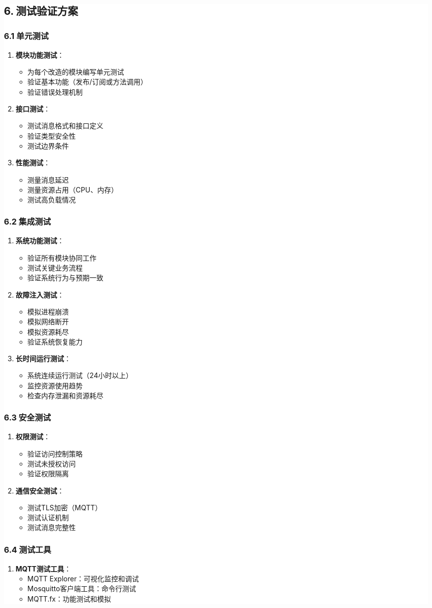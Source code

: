 ## 6. 测试验证方案

### 6.1 单元测试

1. **模块功能测试**：
   - 为每个改造的模块编写单元测试
   - 验证基本功能（发布/订阅或方法调用）
   - 验证错误处理机制

2. **接口测试**：
   - 测试消息格式和接口定义
   - 验证类型安全性
   - 测试边界条件

3. **性能测试**：
   - 测量消息延迟
   - 测量资源占用（CPU、内存）
   - 测试高负载情况

### 6.2 集成测试

1. **系统功能测试**：
   - 验证所有模块协同工作
   - 测试关键业务流程
   - 验证系统行为与预期一致

2. **故障注入测试**：
   - 模拟进程崩溃
   - 模拟网络断开
   - 模拟资源耗尽
   - 验证系统恢复能力

3. **长时间运行测试**：
   - 系统连续运行测试（24小时以上）
   - 监控资源使用趋势
   - 检查内存泄漏和资源耗尽

### 6.3 安全测试

1. **权限测试**：
   - 验证访问控制策略
   - 测试未授权访问
   - 验证权限隔离

2. **通信安全测试**：
   - 测试TLS加密（MQTT）
   - 测试认证机制
   - 测试消息完整性

### 6.4 测试工具

1. **MQTT测试工具**：
   - MQTT Explorer：可视化监控和调试
   - Mosquitto客户端工具：命令行测试
   - MQTT.fx：功能测试和模拟
